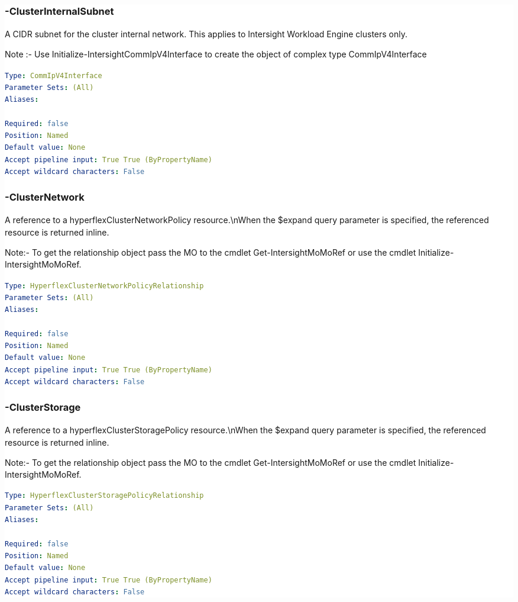 ### -ClusterInternalSubnet
A CIDR subnet for the cluster internal network. This applies to Intersight Workload Engine clusters only.

Note :- Use Initialize-IntersightCommIpV4Interface to create the object of complex type CommIpV4Interface

```yaml
Type: CommIpV4Interface
Parameter Sets: (All)
Aliases:

Required: false
Position: Named
Default value: None
Accept pipeline input: True True (ByPropertyName)
Accept wildcard characters: False
```

### -ClusterNetwork
A reference to a hyperflexClusterNetworkPolicy resource.\nWhen the $expand query parameter is specified, the referenced resource is returned inline.

 Note:- To get the relationship object pass the MO to the cmdlet Get-IntersightMoMoRef 
or use the cmdlet Initialize-IntersightMoMoRef.

```yaml
Type: HyperflexClusterNetworkPolicyRelationship
Parameter Sets: (All)
Aliases:

Required: false
Position: Named
Default value: None
Accept pipeline input: True True (ByPropertyName)
Accept wildcard characters: False
```

### -ClusterStorage
A reference to a hyperflexClusterStoragePolicy resource.\nWhen the $expand query parameter is specified, the referenced resource is returned inline.

 Note:- To get the relationship object pass the MO to the cmdlet Get-IntersightMoMoRef 
or use the cmdlet Initialize-IntersightMoMoRef.

```yaml
Type: HyperflexClusterStoragePolicyRelationship
Parameter Sets: (All)
Aliases:

Required: false
Position: Named
Default value: None
Accept pipeline input: True True (ByPropertyName)
Accept wildcard characters: False
```

